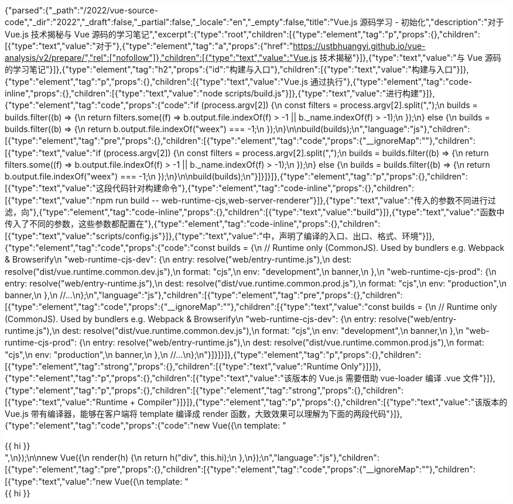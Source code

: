 {"parsed":{"_path":"/2022/vue-source-code","_dir":"2022","_draft":false,"_partial":false,"_locale":"en","_empty":false,"title":"Vue.js 源码学习 - 初始化","description":"对于Vue.js 技术揭秘与 Vue
源码的学习笔记","excerpt":{"type":"root","children":[{"type":"element","tag":"p","props":{},"children":[{"type":"text","value":"对于"},{"type":"element","tag":"a","props":{"href":"https://ustbhuangyi.github.io/vue-analysis/v2/prepare/","rel":["nofollow"]},"children":[{"type":"text","value":"Vue.js 技术揭秘"}]},{"type":"text","value":"与 Vue 源码的学习笔记"}]},{"type":"element","tag":"h2","props":{"id":"构建与入口"},"children":[{"type":"text","value":"构建与入口"}]},{"type":"element","tag":"p","props":{},"children":[{"type":"text","value":"Vue.js 通过执行"},{"type":"element","tag":"code-inline","props":{},"children":[{"type":"text","value":"node scripts/build.js"}]},{"type":"text","value":"进行构建"}]},{"type":"element","tag":"code","props":{"code":"if (process.argv[2]) {\n  const filters = process.argv[2].split(\",\");\n  builds = builds.filter((b) => {\n    return filters.some((f) => b.output.file.indexOf(f) > -1 || b._name.indexOf(f) > -1);\n  });\n} else {\n  builds = builds.filter((b) => {\n    return b.output.file.indexOf(\"weex\") === -1;\n  });\n}\n\nbuild(builds);\n","language":"js"},"children":[{"type":"element","tag":"pre","props":{},"children":[{"type":"element","tag":"code","props":{"__ignoreMap":""},"children":[{"type":"text","value":"if (process.argv[2]) {\n  const filters = process.argv[2].split(\",\");\n  builds = builds.filter((b) => {\n    return filters.some((f) => b.output.file.indexOf(f) > -1 || b._name.indexOf(f) > -1);\n  });\n} else {\n  builds = builds.filter((b) => {\n    return b.output.file.indexOf(\"weex\") === -1;\n  });\n}\n\nbuild(builds);\n"}]}]}]},{"type":"element","tag":"p","props":{},"children":[{"type":"text","value":"这段代码针对构建命令"},{"type":"element","tag":"code-inline","props":{},"children":[{"type":"text","value":"npm run build -- web-runtime-cjs,web-server-renderer"}]},{"type":"text","value":"传入的参数不同进行过滤，向"},{"type":"element","tag":"code-inline","props":{},"children":[{"type":"text","value":"build"}]},{"type":"text","value":"函数中传入了不同的参数，这些参数都配置在"},{"type":"element","tag":"code-inline","props":{},"children":[{"type":"text","value":"scripts/config.js"}]},{"type":"text","value":"中，声明了编译的入口、出口、格式、环境"}]},{"type":"element","tag":"code","props":{"code":"const builds = {\n  // Runtime only (CommonJS). Used by bundlers e.g. Webpack & Browserify\n  \"web-runtime-cjs-dev\": {\n    entry: resolve(\"web/entry-runtime.js\"),\n    dest: resolve(\"dist/vue.runtime.common.dev.js\"),\n    format: \"cjs\",\n    env: \"development\",\n    banner,\n  },\n  \"web-runtime-cjs-prod\": {\n    entry: resolve(\"web/entry-runtime.js\"),\n    dest: resolve(\"dist/vue.runtime.common.prod.js\"),\n    format: \"cjs\",\n    env: \"production\",\n    banner,\n  },\n  //...\n};\n","language":"js"},"children":[{"type":"element","tag":"pre","props":{},"children":[{"type":"element","tag":"code","props":{"__ignoreMap":""},"children":[{"type":"text","value":"const builds = {\n  // Runtime only (CommonJS). Used by bundlers e.g. Webpack & Browserify\n  \"web-runtime-cjs-dev\": {\n    entry: resolve(\"web/entry-runtime.js\"),\n    dest: resolve(\"dist/vue.runtime.common.dev.js\"),\n    format: \"cjs\",\n    env: \"development\",\n    banner,\n  },\n  \"web-runtime-cjs-prod\": {\n    entry: resolve(\"web/entry-runtime.js\"),\n    dest: resolve(\"dist/vue.runtime.common.prod.js\"),\n    format: \"cjs\",\n    env: \"production\",\n    banner,\n  },\n  //...\n};\n"}]}]}]},{"type":"element","tag":"p","props":{},"children":[{"type":"element","tag":"strong","props":{},"children":[{"type":"text","value":"Runtime Only"}]}]},{"type":"element","tag":"p","props":{},"children":[{"type":"text","value":"该版本的 Vue.js 需要借助 vue-loader 编译 .vue 文件"}]},{"type":"element","tag":"p","props":{},"children":[{"type":"element","tag":"strong","props":{},"children":[{"type":"text","value":"Runtime + Compiler"}]}]},{"type":"element","tag":"p","props":{},"children":[{"type":"text","value":"该版本的 Vue.js 带有编译器，能够在客户端将 template 编译成 render 函数，大致效果可以理解为下面的两段代码"}]},{"type":"element","tag":"code","props":{"code":"new Vue({\n  template: \"<div>{{ hi }}</div>\",\n});\n\nnew Vue({\n  render(h) {\n    return h(\"div\", this.hi);\n  },\n});\n","language":"js"},"children":[{"type":"element","tag":"pre","props":{},"children":[{"type":"element","tag":"code","props":{"__ignoreMap":""},"children":[{"type":"text","value":"new Vue({\n  template: \"<div>{{ hi }}